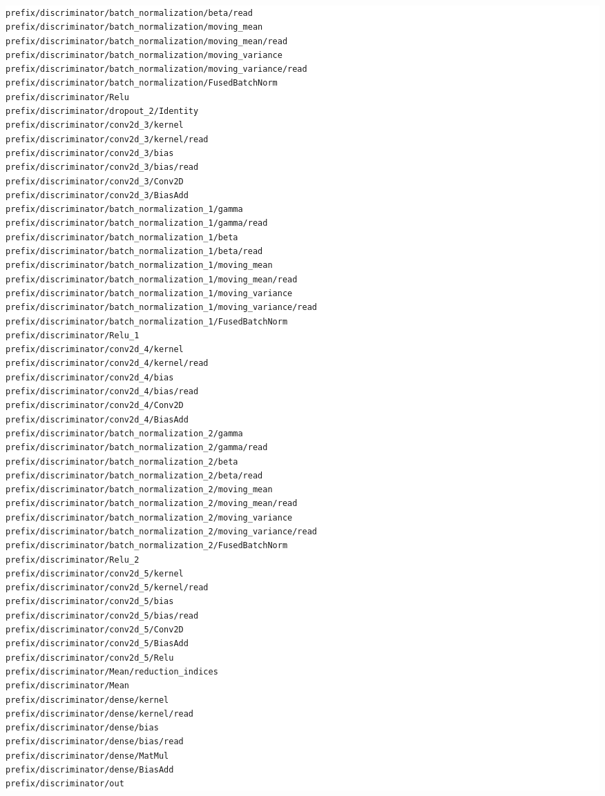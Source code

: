     prefix/discriminator/batch_normalization/beta/read
    prefix/discriminator/batch_normalization/moving_mean
    prefix/discriminator/batch_normalization/moving_mean/read
    prefix/discriminator/batch_normalization/moving_variance
    prefix/discriminator/batch_normalization/moving_variance/read
    prefix/discriminator/batch_normalization/FusedBatchNorm
    prefix/discriminator/Relu
    prefix/discriminator/dropout_2/Identity
    prefix/discriminator/conv2d_3/kernel
    prefix/discriminator/conv2d_3/kernel/read
    prefix/discriminator/conv2d_3/bias
    prefix/discriminator/conv2d_3/bias/read
    prefix/discriminator/conv2d_3/Conv2D
    prefix/discriminator/conv2d_3/BiasAdd
    prefix/discriminator/batch_normalization_1/gamma
    prefix/discriminator/batch_normalization_1/gamma/read
    prefix/discriminator/batch_normalization_1/beta
    prefix/discriminator/batch_normalization_1/beta/read
    prefix/discriminator/batch_normalization_1/moving_mean
    prefix/discriminator/batch_normalization_1/moving_mean/read
    prefix/discriminator/batch_normalization_1/moving_variance
    prefix/discriminator/batch_normalization_1/moving_variance/read
    prefix/discriminator/batch_normalization_1/FusedBatchNorm
    prefix/discriminator/Relu_1
    prefix/discriminator/conv2d_4/kernel
    prefix/discriminator/conv2d_4/kernel/read
    prefix/discriminator/conv2d_4/bias
    prefix/discriminator/conv2d_4/bias/read
    prefix/discriminator/conv2d_4/Conv2D
    prefix/discriminator/conv2d_4/BiasAdd
    prefix/discriminator/batch_normalization_2/gamma
    prefix/discriminator/batch_normalization_2/gamma/read
    prefix/discriminator/batch_normalization_2/beta
    prefix/discriminator/batch_normalization_2/beta/read
    prefix/discriminator/batch_normalization_2/moving_mean
    prefix/discriminator/batch_normalization_2/moving_mean/read
    prefix/discriminator/batch_normalization_2/moving_variance
    prefix/discriminator/batch_normalization_2/moving_variance/read
    prefix/discriminator/batch_normalization_2/FusedBatchNorm
    prefix/discriminator/Relu_2
    prefix/discriminator/conv2d_5/kernel
    prefix/discriminator/conv2d_5/kernel/read
    prefix/discriminator/conv2d_5/bias
    prefix/discriminator/conv2d_5/bias/read
    prefix/discriminator/conv2d_5/Conv2D
    prefix/discriminator/conv2d_5/BiasAdd
    prefix/discriminator/conv2d_5/Relu
    prefix/discriminator/Mean/reduction_indices
    prefix/discriminator/Mean
    prefix/discriminator/dense/kernel
    prefix/discriminator/dense/kernel/read
    prefix/discriminator/dense/bias
    prefix/discriminator/dense/bias/read
    prefix/discriminator/dense/MatMul
    prefix/discriminator/dense/BiasAdd
    prefix/discriminator/out
    